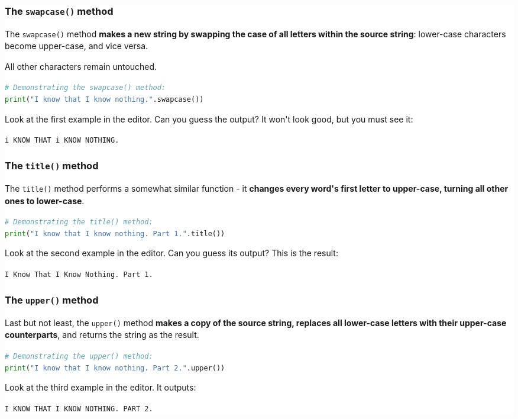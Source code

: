 ### The `swapcase()` method
The `swapcase()` method **makes a new string by swapping the case of all letters within the source string**: lower-case characters become upper-case, and vice versa.

All other characters remain untouched.

```python
# Demonstrating the swapcase() method:
print("I know that I know nothing.".swapcase())
```
Look at the first example in the editor. Can you guess the output? It won't look good, but you must see it:
```
i KNOW THAT i KNOW NOTHING.
```

### The `title()` method
The `title()` method performs a somewhat similar function - it **changes every word's first letter to upper-case, turning all other ones to lower-case**.

```python
# Demonstrating the title() method:
print("I know that I know nothing. Part 1.".title())
```
Look at the second example in the editor. Can you guess its output? This is the result:
```
I Know That I Know Nothing. Part 1.
```

### The `upper()` method
Last but not least, the `upper()` method **makes a copy of the source string, replaces all lower-case letters with their upper-case counterparts**, and returns the string as the result.

```python
# Demonstrating the upper() method:
print("I know that I know nothing. Part 2.".upper())
```
Look at the third example in the editor. It outputs:
```
I KNOW THAT I KNOW NOTHING. PART 2.
```
